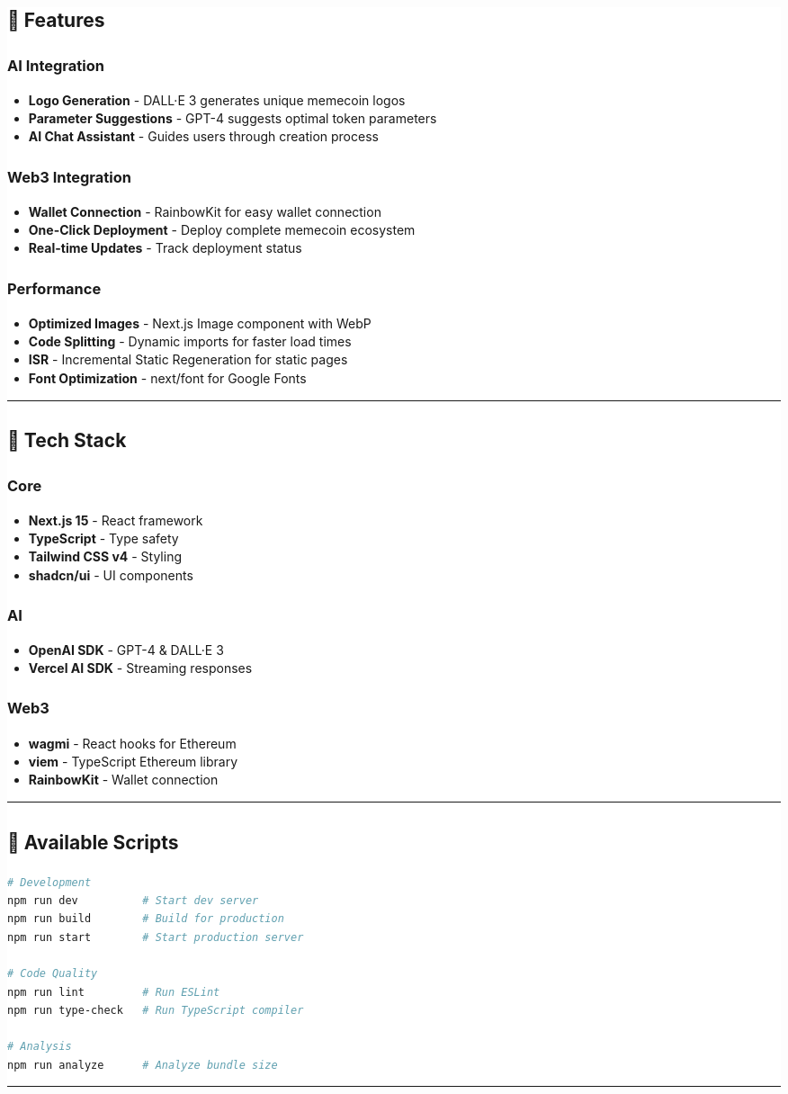 
## 🎨 Features

### AI Integration
- **Logo Generation** - DALL·E 3 generates unique memecoin logos
- **Parameter Suggestions** - GPT-4 suggests optimal token parameters
- **AI Chat Assistant** - Guides users through creation process

### Web3 Integration
- **Wallet Connection** - RainbowKit for easy wallet connection
- **One-Click Deployment** - Deploy complete memecoin ecosystem
- **Real-time Updates** - Track deployment status

### Performance
- **Optimized Images** - Next.js Image component with WebP
- **Code Splitting** - Dynamic imports for faster load times
- **ISR** - Incremental Static Regeneration for static pages
- **Font Optimization** - next/font for Google Fonts

---

## 🔧 Tech Stack

### Core
- **Next.js 15** - React framework
- **TypeScript** - Type safety
- **Tailwind CSS v4** - Styling
- **shadcn/ui** - UI components

### AI
- **OpenAI SDK** - GPT-4 & DALL·E 3
- **Vercel AI SDK** - Streaming responses

### Web3
- **wagmi** - React hooks for Ethereum
- **viem** - TypeScript Ethereum library
- **RainbowKit** - Wallet connection

---

## 📝 Available Scripts

```bash
# Development
npm run dev          # Start dev server
npm run build        # Build for production
npm run start        # Start production server

# Code Quality
npm run lint         # Run ESLint
npm run type-check   # Run TypeScript compiler

# Analysis
npm run analyze      # Analyze bundle size
```

---